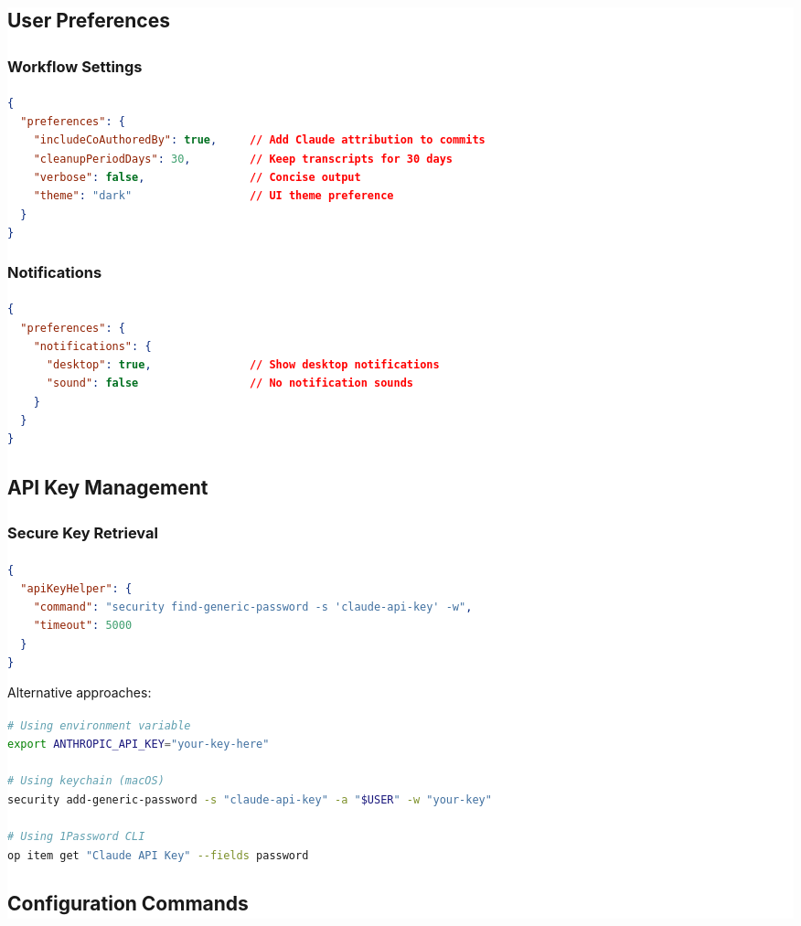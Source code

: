 ## User Preferences

### Workflow Settings
```json
{
  "preferences": {
    "includeCoAuthoredBy": true,     // Add Claude attribution to commits
    "cleanupPeriodDays": 30,         // Keep transcripts for 30 days
    "verbose": false,                // Concise output
    "theme": "dark"                  // UI theme preference
  }
}
```

### Notifications
```json
{
  "preferences": {
    "notifications": {
      "desktop": true,               // Show desktop notifications
      "sound": false                 // No notification sounds
    }
  }
}
```

## API Key Management

### Secure Key Retrieval
```json
{
  "apiKeyHelper": {
    "command": "security find-generic-password -s 'claude-api-key' -w",
    "timeout": 5000
  }
}
```

Alternative approaches:
```bash
# Using environment variable
export ANTHROPIC_API_KEY="your-key-here"

# Using keychain (macOS)
security add-generic-password -s "claude-api-key" -a "$USER" -w "your-key"

# Using 1Password CLI
op item get "Claude API Key" --fields password
```

## Configuration Commands
